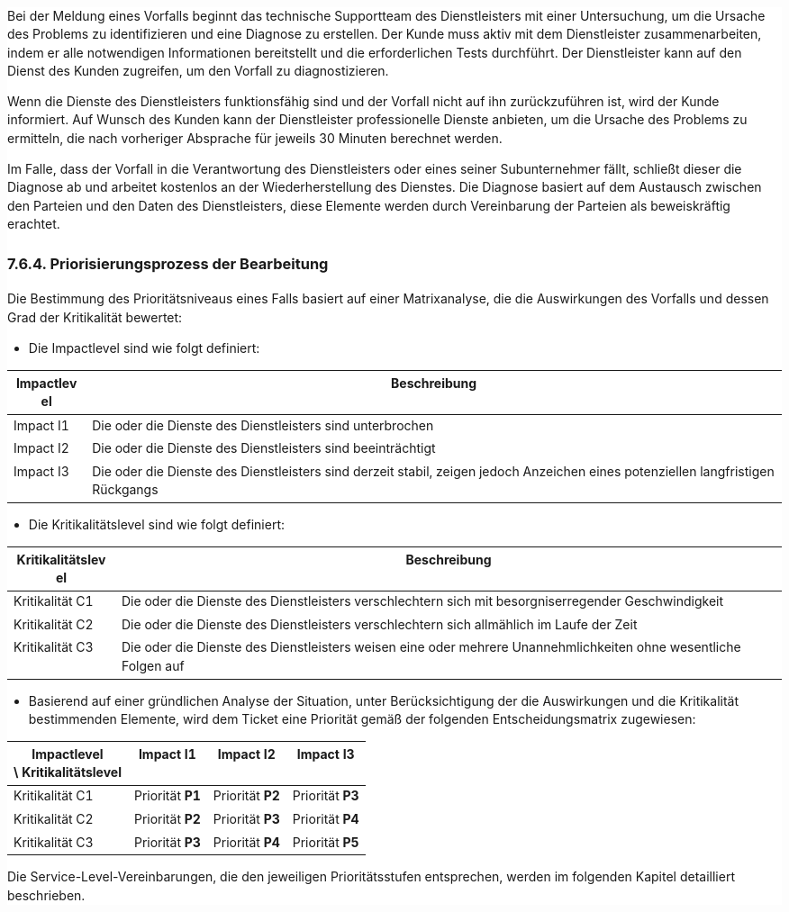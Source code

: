 Bei der Meldung eines Vorfalls beginnt das technische Supportteam des Dienstleisters mit einer Untersuchung, um die Ursache des Problems zu identifizieren und eine Diagnose zu erstellen. Der Kunde muss aktiv mit dem Dienstleister zusammenarbeiten, indem er alle notwendigen Informationen bereitstellt und die erforderlichen Tests durchführt. Der Dienstleister kann auf den Dienst des Kunden zugreifen, um den Vorfall zu diagnostizieren.

Wenn die Dienste des Dienstleisters funktionsfähig sind und der Vorfall nicht auf ihn zurückzuführen ist, wird der Kunde informiert. Auf Wunsch des Kunden kann der Dienstleister professionelle Dienste anbieten, um die Ursache des Problems zu ermitteln, die nach vorheriger Absprache für jeweils 30 Minuten berechnet werden.

Im Falle, dass der Vorfall in die Verantwortung des Dienstleisters oder eines seiner Subunternehmer fällt, schließt dieser die Diagnose ab und arbeitet kostenlos an der Wiederherstellung des Dienstes. Die Diagnose basiert auf dem Austausch zwischen den Parteien und den Daten des Dienstleisters, diese Elemente werden durch Vereinbarung der Parteien als beweiskräftig erachtet.

### 7.6.4. Priorisierungsprozess der Bearbeitung

Die Bestimmung des Prioritätsniveaus eines Falls basiert auf einer Matrixanalyse, die die Auswirkungen des Vorfalls und dessen Grad der
Kritikalität bewertet:

- Die Impactlevel sind wie folgt definiert:

| Impactlevel | Beschreibung                                                                                                           |
| ----------- | ---------------------------------------------------------------------------------------------------------------------- |
| Impact I1   | Die oder die Dienste des Dienstleisters sind unterbrochen                                                              |
| Impact I2   | Die oder die Dienste des Dienstleisters sind beeinträchtigt                                                            |
| Impact I3   | Die oder die Dienste des Dienstleisters sind derzeit stabil, zeigen jedoch Anzeichen eines potenziellen langfristigen Rückgangs |

- Die Kritikalitätslevel sind wie folgt definiert:

| Kritikalitätslevel | Beschreibung                                                                                             |
| ------------------ | -------------------------------------------------------------------------------------------------------- |
| Kritikalität C1    | Die oder die Dienste des Dienstleisters verschlechtern sich mit besorgniserregender Geschwindigkeit      |
| Kritikalität C2    | Die oder die Dienste des Dienstleisters verschlechtern sich allmählich im Laufe der Zeit                 |
| Kritikalität C3    | Die oder die Dienste des Dienstleisters weisen eine oder mehrere Unannehmlichkeiten ohne wesentliche Folgen auf |

- Basierend auf einer gründlichen Analyse der Situation, unter Berücksichtigung der die Auswirkungen und die Kritikalität bestimmenden Elemente, wird dem Ticket eine Priorität gemäß der folgenden Entscheidungsmatrix zugewiesen:

| Impactlevel <br/> \ Kritikalitätslevel | Impact I1       | Impact I2       | Impact I3       |
| -------------------------------------- | --------------- | --------------- | --------------- |
| Kritikalität C1                        | Priorität **P1** | Priorität **P2** | Priorität **P3** |
| Kritikalität C2                        | Priorität **P2** | Priorität **P3** | Priorität **P4** |
| Kritikalität C3                        | Priorität **P3** | Priorität **P4** | Priorität **P5** |

Die Service-Level-Vereinbarungen, die den jeweiligen Prioritätsstufen entsprechen, werden im folgenden Kapitel detailliert beschrieben.
